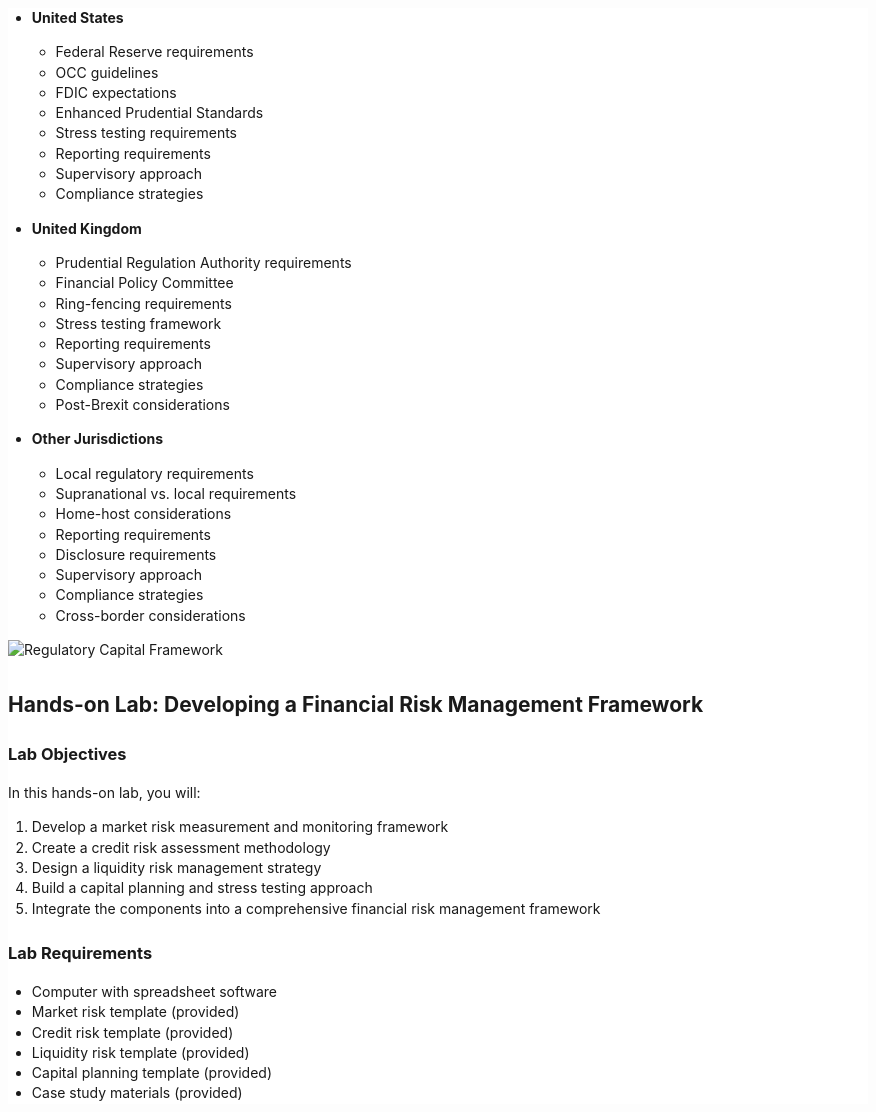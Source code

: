    - **United States**
     - Federal Reserve requirements
     - OCC guidelines
     - FDIC expectations
     - Enhanced Prudential Standards
     - Stress testing requirements
     - Reporting requirements
     - Supervisory approach
     - Compliance strategies

   - **United Kingdom**
     - Prudential Regulation Authority requirements
     - Financial Policy Committee
     - Ring-fencing requirements
     - Stress testing framework
     - Reporting requirements
     - Supervisory approach
     - Compliance strategies
     - Post-Brexit considerations

   - **Other Jurisdictions**
     - Local regulatory requirements
     - Supranational vs. local requirements
     - Home-host considerations
     - Reporting requirements
     - Disclosure requirements
     - Supervisory approach
     - Compliance strategies
     - Cross-border considerations

![Regulatory Capital Framework](/images/courses/risk_management/regulatory_capital.png)

## Hands-on Lab: Developing a Financial Risk Management Framework

### Lab Objectives
In this hands-on lab, you will:
1. Develop a market risk measurement and monitoring framework
2. Create a credit risk assessment methodology
3. Design a liquidity risk management strategy
4. Build a capital planning and stress testing approach
5. Integrate the components into a comprehensive financial risk management framework

### Lab Requirements
- Computer with spreadsheet software
- Market risk template (provided)
- Credit risk template (provided)
- Liquidity risk template (provided)
- Capital planning template (provided)
- Case study materials (provided)
